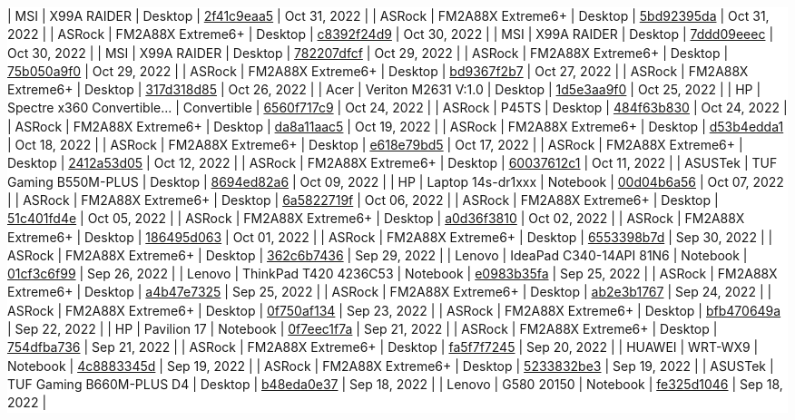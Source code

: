| MSI           | X99A RAIDER                 | Desktop     | [2f41c9eaa5](https://linux-hardware.org/?probe=2f41c9eaa5) | Oct 31, 2022 |
| ASRock        | FM2A88X Extreme6+           | Desktop     | [5bd92395da](https://linux-hardware.org/?probe=5bd92395da) | Oct 31, 2022 |
| ASRock        | FM2A88X Extreme6+           | Desktop     | [c8392f24d9](https://linux-hardware.org/?probe=c8392f24d9) | Oct 30, 2022 |
| MSI           | X99A RAIDER                 | Desktop     | [7ddd09eeec](https://linux-hardware.org/?probe=7ddd09eeec) | Oct 30, 2022 |
| MSI           | X99A RAIDER                 | Desktop     | [782207dfcf](https://linux-hardware.org/?probe=782207dfcf) | Oct 29, 2022 |
| ASRock        | FM2A88X Extreme6+           | Desktop     | [75b050a9f0](https://linux-hardware.org/?probe=75b050a9f0) | Oct 29, 2022 |
| ASRock        | FM2A88X Extreme6+           | Desktop     | [bd9367f2b7](https://linux-hardware.org/?probe=bd9367f2b7) | Oct 27, 2022 |
| ASRock        | FM2A88X Extreme6+           | Desktop     | [317d318d85](https://linux-hardware.org/?probe=317d318d85) | Oct 26, 2022 |
| Acer          | Veriton M2631 V:1.0         | Desktop     | [1d5e3aa9f0](https://linux-hardware.org/?probe=1d5e3aa9f0) | Oct 25, 2022 |
| HP            | Spectre x360 Convertible... | Convertible | [6560f717c9](https://linux-hardware.org/?probe=6560f717c9) | Oct 24, 2022 |
| ASRock        | P45TS                       | Desktop     | [484f63b830](https://linux-hardware.org/?probe=484f63b830) | Oct 24, 2022 |
| ASRock        | FM2A88X Extreme6+           | Desktop     | [da8a11aac5](https://linux-hardware.org/?probe=da8a11aac5) | Oct 19, 2022 |
| ASRock        | FM2A88X Extreme6+           | Desktop     | [d53b4edda1](https://linux-hardware.org/?probe=d53b4edda1) | Oct 18, 2022 |
| ASRock        | FM2A88X Extreme6+           | Desktop     | [e618e79bd5](https://linux-hardware.org/?probe=e618e79bd5) | Oct 17, 2022 |
| ASRock        | FM2A88X Extreme6+           | Desktop     | [2412a53d05](https://linux-hardware.org/?probe=2412a53d05) | Oct 12, 2022 |
| ASRock        | FM2A88X Extreme6+           | Desktop     | [60037612c1](https://linux-hardware.org/?probe=60037612c1) | Oct 11, 2022 |
| ASUSTek       | TUF Gaming B550M-PLUS       | Desktop     | [8694ed82a6](https://linux-hardware.org/?probe=8694ed82a6) | Oct 09, 2022 |
| HP            | Laptop 14s-dr1xxx           | Notebook    | [00d04b6a56](https://linux-hardware.org/?probe=00d04b6a56) | Oct 07, 2022 |
| ASRock        | FM2A88X Extreme6+           | Desktop     | [6a5822719f](https://linux-hardware.org/?probe=6a5822719f) | Oct 06, 2022 |
| ASRock        | FM2A88X Extreme6+           | Desktop     | [51c401fd4e](https://linux-hardware.org/?probe=51c401fd4e) | Oct 05, 2022 |
| ASRock        | FM2A88X Extreme6+           | Desktop     | [a0d36f3810](https://linux-hardware.org/?probe=a0d36f3810) | Oct 02, 2022 |
| ASRock        | FM2A88X Extreme6+           | Desktop     | [186495d063](https://linux-hardware.org/?probe=186495d063) | Oct 01, 2022 |
| ASRock        | FM2A88X Extreme6+           | Desktop     | [6553398b7d](https://linux-hardware.org/?probe=6553398b7d) | Sep 30, 2022 |
| ASRock        | FM2A88X Extreme6+           | Desktop     | [362c6b7436](https://linux-hardware.org/?probe=362c6b7436) | Sep 29, 2022 |
| Lenovo        | IdeaPad C340-14API 81N6     | Notebook    | [01cf3c6f99](https://linux-hardware.org/?probe=01cf3c6f99) | Sep 26, 2022 |
| Lenovo        | ThinkPad T420 4236C53       | Notebook    | [e0983b35fa](https://linux-hardware.org/?probe=e0983b35fa) | Sep 25, 2022 |
| ASRock        | FM2A88X Extreme6+           | Desktop     | [a4b47e7325](https://linux-hardware.org/?probe=a4b47e7325) | Sep 25, 2022 |
| ASRock        | FM2A88X Extreme6+           | Desktop     | [ab2e3b1767](https://linux-hardware.org/?probe=ab2e3b1767) | Sep 24, 2022 |
| ASRock        | FM2A88X Extreme6+           | Desktop     | [0f750af134](https://linux-hardware.org/?probe=0f750af134) | Sep 23, 2022 |
| ASRock        | FM2A88X Extreme6+           | Desktop     | [bfb470649a](https://linux-hardware.org/?probe=bfb470649a) | Sep 22, 2022 |
| HP            | Pavilion 17                 | Notebook    | [0f7eec1f7a](https://linux-hardware.org/?probe=0f7eec1f7a) | Sep 21, 2022 |
| ASRock        | FM2A88X Extreme6+           | Desktop     | [754dfba736](https://linux-hardware.org/?probe=754dfba736) | Sep 21, 2022 |
| ASRock        | FM2A88X Extreme6+           | Desktop     | [fa5f7f7245](https://linux-hardware.org/?probe=fa5f7f7245) | Sep 20, 2022 |
| HUAWEI        | WRT-WX9                     | Notebook    | [4c8883345d](https://linux-hardware.org/?probe=4c8883345d) | Sep 19, 2022 |
| ASRock        | FM2A88X Extreme6+           | Desktop     | [5233832be3](https://linux-hardware.org/?probe=5233832be3) | Sep 19, 2022 |
| ASUSTek       | TUF Gaming B660M-PLUS D4    | Desktop     | [b48eda0e37](https://linux-hardware.org/?probe=b48eda0e37) | Sep 18, 2022 |
| Lenovo        | G580 20150                  | Notebook    | [fe325d1046](https://linux-hardware.org/?probe=fe325d1046) | Sep 18, 2022 |